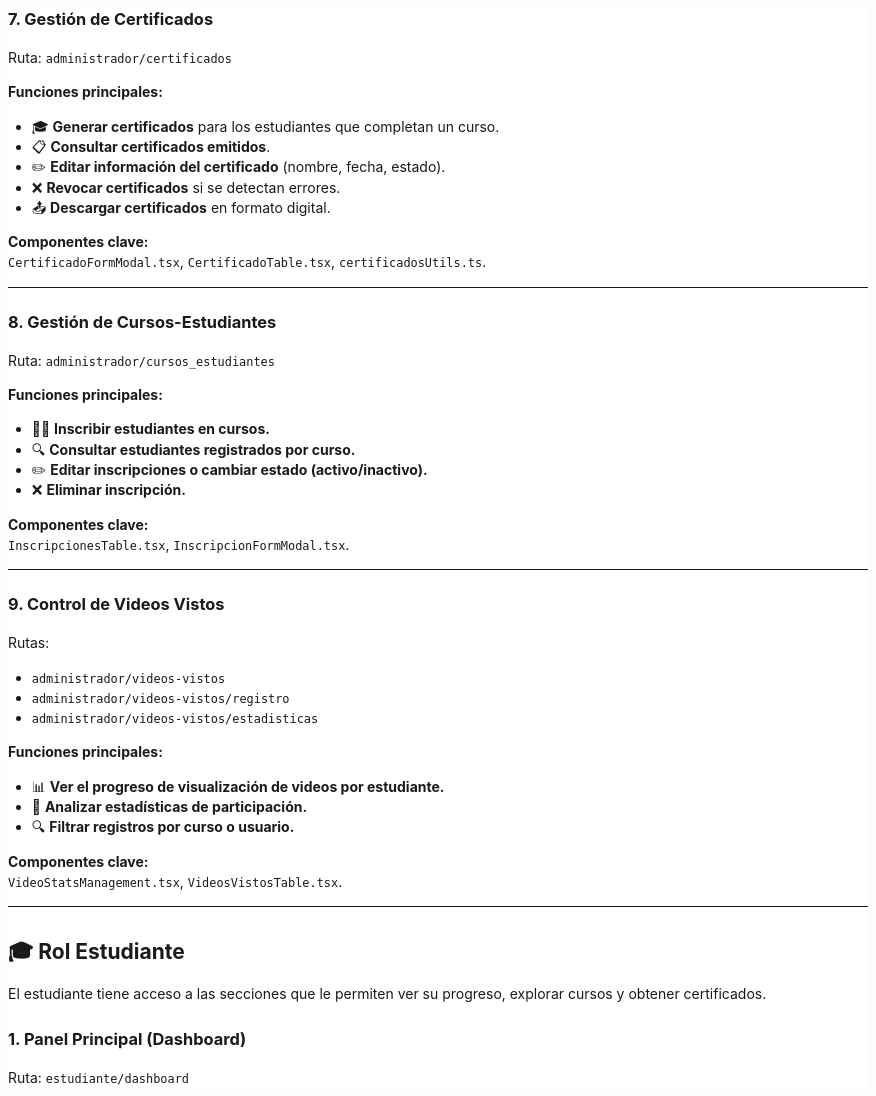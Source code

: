 
### 7. Gestión de Certificados
Ruta: `administrador/certificados`

**Funciones principales:**
- 🎓 **Generar certificados** para los estudiantes que completan un curso.
- 📋 **Consultar certificados emitidos**.
- ✏️ **Editar información del certificado** (nombre, fecha, estado).
- ❌ **Revocar certificados** si se detectan errores.
- 📤 **Descargar certificados** en formato digital.

**Componentes clave:**  
`CertificadoFormModal.tsx`, `CertificadoTable.tsx`, `certificadosUtils.ts`.

---

### 8. Gestión de Cursos-Estudiantes
Ruta: `administrador/cursos_estudiantes`

**Funciones principales:**
- 👨‍🏫 **Inscribir estudiantes en cursos.**
- 🔍 **Consultar estudiantes registrados por curso.**
- ✏️ **Editar inscripciones o cambiar estado (activo/inactivo).**
- ❌ **Eliminar inscripción.**

**Componentes clave:**  
`InscripcionesTable.tsx`, `InscripcionFormModal.tsx`.

---

### 9. Control de Videos Vistos
Rutas:  
- `administrador/videos-vistos`  
- `administrador/videos-vistos/registro`  
- `administrador/videos-vistos/estadisticas`

**Funciones principales:**
- 📊 **Ver el progreso de visualización de videos por estudiante.**
- 🧮 **Analizar estadísticas de participación.**
- 🔍 **Filtrar registros por curso o usuario.**

**Componentes clave:**  
`VideoStatsManagement.tsx`, `VideosVistosTable.tsx`.

---

## 🎓 Rol Estudiante

El estudiante tiene acceso a las secciones que le permiten ver su progreso, explorar cursos y obtener certificados.

### 1. Panel Principal (Dashboard)
Ruta: `estudiante/dashboard`
